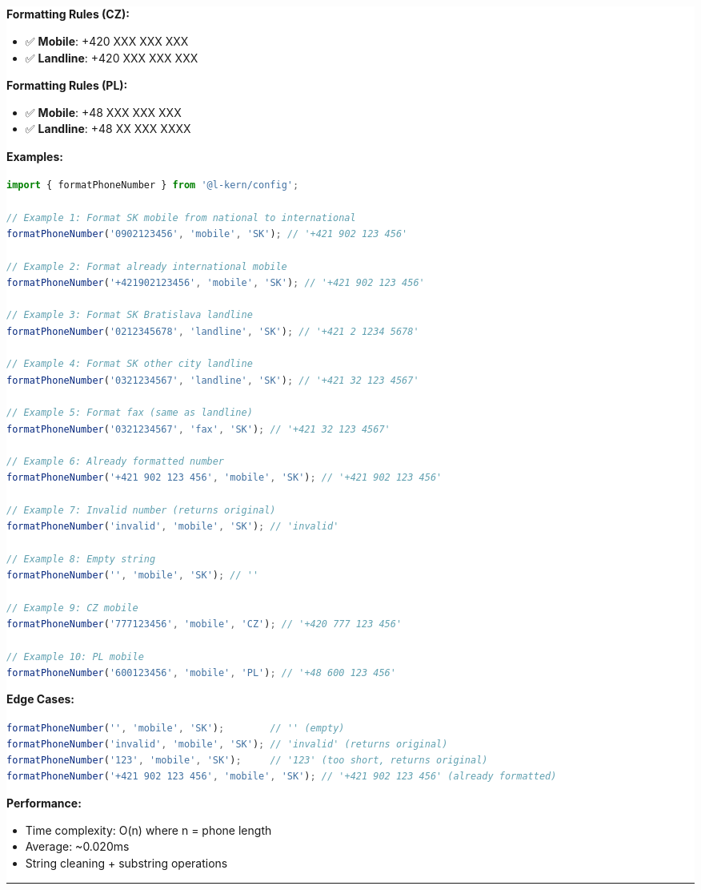 **Formatting Rules (CZ):**
- ✅ **Mobile**: +420 XXX XXX XXX
- ✅ **Landline**: +420 XXX XXX XXX

**Formatting Rules (PL):**
- ✅ **Mobile**: +48 XXX XXX XXX
- ✅ **Landline**: +48 XX XXX XXXX

**Examples:**
```typescript
import { formatPhoneNumber } from '@l-kern/config';

// Example 1: Format SK mobile from national to international
formatPhoneNumber('0902123456', 'mobile', 'SK'); // '+421 902 123 456'

// Example 2: Format already international mobile
formatPhoneNumber('+421902123456', 'mobile', 'SK'); // '+421 902 123 456'

// Example 3: Format SK Bratislava landline
formatPhoneNumber('0212345678', 'landline', 'SK'); // '+421 2 1234 5678'

// Example 4: Format SK other city landline
formatPhoneNumber('0321234567', 'landline', 'SK'); // '+421 32 123 4567'

// Example 5: Format fax (same as landline)
formatPhoneNumber('0321234567', 'fax', 'SK'); // '+421 32 123 4567'

// Example 6: Already formatted number
formatPhoneNumber('+421 902 123 456', 'mobile', 'SK'); // '+421 902 123 456'

// Example 7: Invalid number (returns original)
formatPhoneNumber('invalid', 'mobile', 'SK'); // 'invalid'

// Example 8: Empty string
formatPhoneNumber('', 'mobile', 'SK'); // ''

// Example 9: CZ mobile
formatPhoneNumber('777123456', 'mobile', 'CZ'); // '+420 777 123 456'

// Example 10: PL mobile
formatPhoneNumber('600123456', 'mobile', 'PL'); // '+48 600 123 456'
```

**Edge Cases:**
```typescript
formatPhoneNumber('', 'mobile', 'SK');        // '' (empty)
formatPhoneNumber('invalid', 'mobile', 'SK'); // 'invalid' (returns original)
formatPhoneNumber('123', 'mobile', 'SK');     // '123' (too short, returns original)
formatPhoneNumber('+421 902 123 456', 'mobile', 'SK'); // '+421 902 123 456' (already formatted)
```

**Performance:**
- Time complexity: O(n) where n = phone length
- Average: ~0.020ms
- String cleaning + substring operations

---